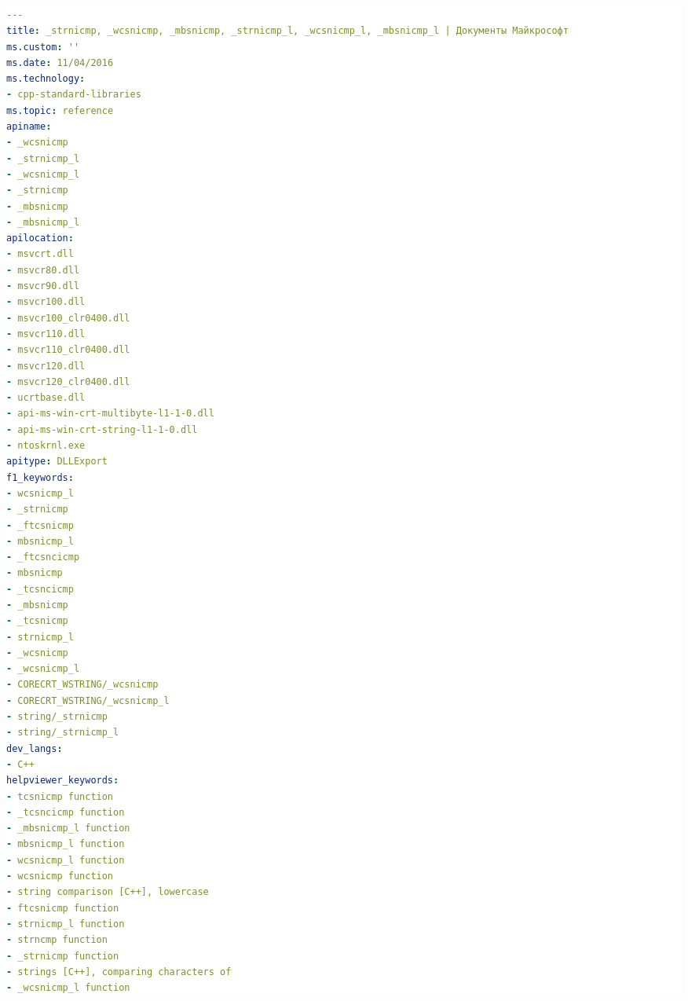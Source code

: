 ```yaml
---
title: _strnicmp, _wcsnicmp, _mbsnicmp, _strnicmp_l, _wcsnicmp_l, _mbsnicmp_l | Документы Майкрософт
ms.custom: ''
ms.date: 11/04/2016
ms.technology:
- cpp-standard-libraries
ms.topic: reference
apiname:
- _wcsnicmp
- _strnicmp_l
- _wcsnicmp_l
- _strnicmp
- _mbsnicmp
- _mbsnicmp_l
apilocation:
- msvcrt.dll
- msvcr80.dll
- msvcr90.dll
- msvcr100.dll
- msvcr100_clr0400.dll
- msvcr110.dll
- msvcr110_clr0400.dll
- msvcr120.dll
- msvcr120_clr0400.dll
- ucrtbase.dll
- api-ms-win-crt-multibyte-l1-1-0.dll
- api-ms-win-crt-string-l1-1-0.dll
- ntoskrnl.exe
apitype: DLLExport
f1_keywords:
- wcsnicmp_l
- _strnicmp
- _ftcsnicmp
- mbsnicmp_l
- _ftcsncicmp
- mbsnicmp
- _tcsncicmp
- _mbsnicmp
- _tcsnicmp
- strnicmp_l
- _wcsnicmp
- _wcsnicmp_l
- CORECRT_WSTRING/_wcsnicmp
- CORECRT_WSTRING/_wcsnicmp_l
- string/_strnicmp
- string/_strnicmp_l
dev_langs:
- C++
helpviewer_keywords:
- tcsnicmp function
- _tcsncicmp function
- _mbsnicmp_l function
- mbsnicmp_l function
- wcsnicmp_l function
- wcsnicmp function
- string comparison [C++], lowercase
- ftcsnicmp function
- strnicmp_l function
- strncmp function
- _strnicmp function
- strings [C++], comparing characters of
- _wcsnicmp_l function
```